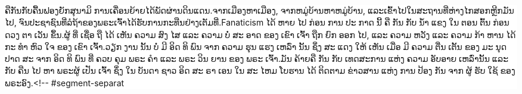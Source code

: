 ຄືກັນກັບຄື້ນຟອງຍັກສຸນາມິ ການເຄື່ອນຍ້າຍໄດ້ພັດຜ່ານດິນແດນ.ຈາກເມືອງຫາເມືອງ, ຈາກຫມູ່ບ້ານຫາຫມູ່ບ້ານ, ແລະເຂົ້າໄປໃນສະຖານທີ່ຫ່າງໄກສອກຫຼີກມັນໄປ, ຈົນປະຊາຊົນທີ່ລໍຖ້າຂອງພຣະເຈົ້າໄດ້ຮັບການກະທືນຢ່າງເຕັມທີ່.Fanaticism ໄດ້ ຫາຍ ໄປ ກ່ອນ ການ ປະ ກາດ ນີ້ ຄື ກັນ ກັບ ນ້ໍາ ແຂງ ໃນ ຕອນ ຕົ້ນ ກ່ອນ ດວງ ຕາ ເວັນ ຂຶ້ນ.ຜູ້ ທີ່ ເຊື່ອ ຖື ໄດ້ ເຫັນ ຄວາມ ສົງ ໄສ ແລະ ຄວາມ ບໍ່ ສະ ອາດ ຂອງ ເຂົາ ເຈົ້າ ຖືກ ຍົກ ອອກ ໄປ, ແລະ ຄວາມ ຫວັງ ແລະ ຄວາມ ກ້າ ຫານ ໄດ້ ກະ ທໍາ ຫົວ ໃຈ ຂອງ ເຂົາ ເຈົ້າ.ວຽກ ງານ ນັ້ນ ບໍ່ ມີ ອິດ ທິ ພົນ ຈາກ ຄວາມ ຮຸນ ແຮງ ເຫລົ່າ ນັ້ນ ຊຶ່ງ ສະ ແດງ ໃຫ້ ເຫັນ ເມື່ອ ມີ ຄວາມ ຕື່ນ ເຕັ້ນ ຂອງ ມະ ນຸດ ປາດ ສະ ຈາກ ອິດ ທິ ພົນ ທີ່ ຄວບ ຄຸມ ພຣະ ຄໍາ ແລະ ພຣະ ວິນ ຍານ ຂອງ ພຣະ ເຈົ້າ.ມັນ ຄ້າຍຄື ກັນ ກັບ ເທດສະການ ແຫ່ງ ຄວາມ ອັບອາຍ ເຫລົ່ານັ້ນ ແລະ ກັບ ຄືນ ໄປ ຫາ ພຣະຜູ້ ເປັນ ເຈົ້າ ຊຶ່ງ ໃນ ບັນດາ ຊາວ ອິດ ສະ ຣາ ເອນ ໃນ ສະ ໄຫມ ໂບຮານ ໄດ້ ຕິດຕາມ ຂ່າວສານ ແຫ່ງ ການ ປ້ອງ ກັນ ຈາກ ຜູ້ ຮັບ ໃຊ້ ຂອງ ພຣະອົງ.<!-- #segment-separat